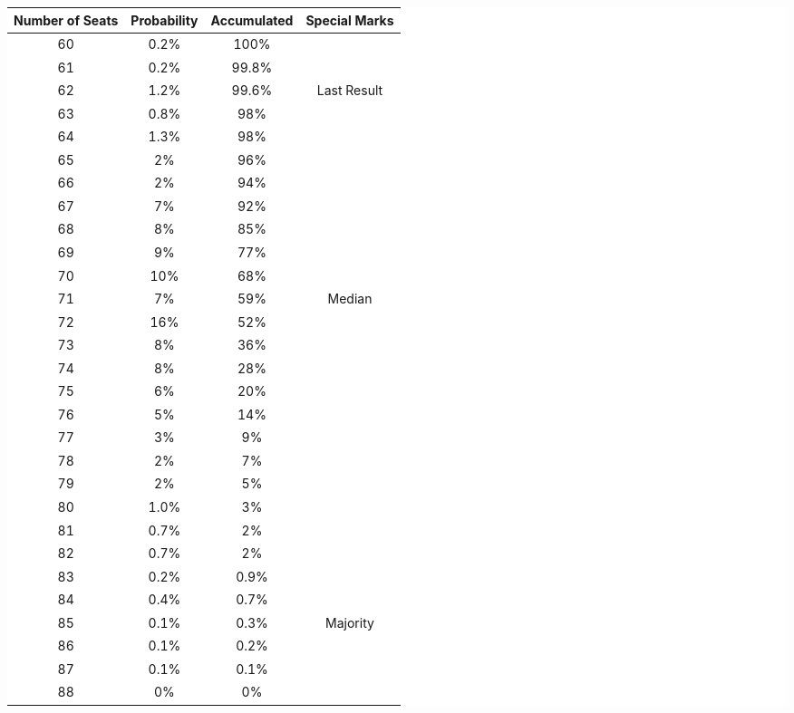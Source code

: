 | Number of Seats | Probability | Accumulated | Special Marks |
|:---------------:|:-----------:|:-----------:|:-------------:|
| 60 | 0.2% | 100% |  |
| 61 | 0.2% | 99.8% |  |
| 62 | 1.2% | 99.6% | Last Result |
| 63 | 0.8% | 98% |  |
| 64 | 1.3% | 98% |  |
| 65 | 2% | 96% |  |
| 66 | 2% | 94% |  |
| 67 | 7% | 92% |  |
| 68 | 8% | 85% |  |
| 69 | 9% | 77% |  |
| 70 | 10% | 68% |  |
| 71 | 7% | 59% | Median |
| 72 | 16% | 52% |  |
| 73 | 8% | 36% |  |
| 74 | 8% | 28% |  |
| 75 | 6% | 20% |  |
| 76 | 5% | 14% |  |
| 77 | 3% | 9% |  |
| 78 | 2% | 7% |  |
| 79 | 2% | 5% |  |
| 80 | 1.0% | 3% |  |
| 81 | 0.7% | 2% |  |
| 82 | 0.7% | 2% |  |
| 83 | 0.2% | 0.9% |  |
| 84 | 0.4% | 0.7% |  |
| 85 | 0.1% | 0.3% | Majority |
| 86 | 0.1% | 0.2% |  |
| 87 | 0.1% | 0.1% |  |
| 88 | 0% | 0% |  |
